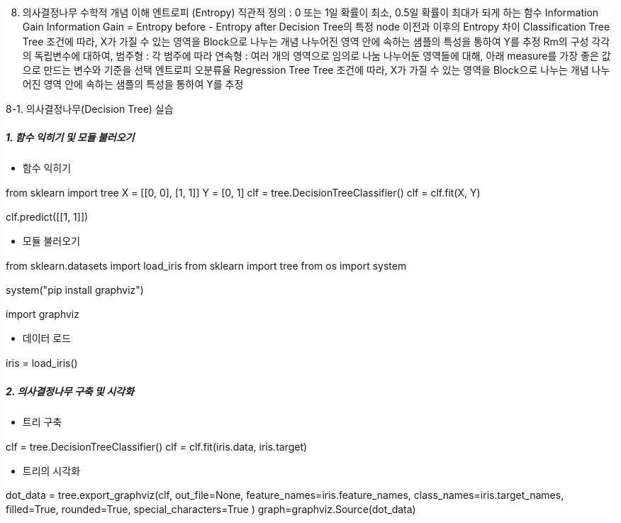 8. 의사결정나무 수학적 개념 이해
엔트로피 (Entropy)
직관적 정의 : 0 또는 1일 확률이 최소, 0.5일 확률이 최대가 되게 하는 함수
Information Gain
Information Gain = Entropy before - Entropy after
Decision Tree의 특정 node 이전과 이후의 Entropy 차이
Classification Tree
Tree 조건에 따라, X가 가질 수 있는 영역을 Block으로 나누는 개념
나누어진 영역 안에 속하는 샘플의 특성을 통하여 Y를 추정
Rm의 구성
각각의 독립변수에 대하여,
범주형 : 각 범주에 따라
연속형 : 여러 개의 영역으로 임의로 나눔
나누어둔 영역들에 대해, 아래 measure를 가장 좋은 값으로 만드는 변수와 기준을 선택
엔트로피
오분류율
Regression Tree
Tree 조건에 따라, X가 가질 수 있는 영역을 Block으로 나누는 개념
나누어진 영역 안에 속하는 샘플의 특성을 통하여 Y를 추정

8-1. 의사결정나무(Decision Tree) 실습

##### 1. 함수 익히기 및 모듈 불러오기

- 함수 익히기

from sklearn import tree
X = [[0, 0], [1, 1]]
Y = [0, 1]
clf = tree.DecisionTreeClassifier()
clf = clf.fit(X, Y)

clf.predict([[1, 1]])

- 모듈 불러오기

from sklearn.datasets import load_iris
from sklearn import tree
from os import system

system("pip install graphviz")

import graphviz

- 데이터 로드

iris = load_iris()

##### 2. 의사결정나무 구축 및 시각화

- 트리 구축

clf = tree.DecisionTreeClassifier()
clf = clf.fit(iris.data, iris.target)

- 트리의 시각화

dot_data = tree.export_graphviz(clf,
                                out_file=None,
                             feature_names=iris.feature_names,
                            class_names=iris.target_names,
                              filled=True, rounded=True,
                              special_characters=True
                             )
graph=graphviz.Source(dot_data)
